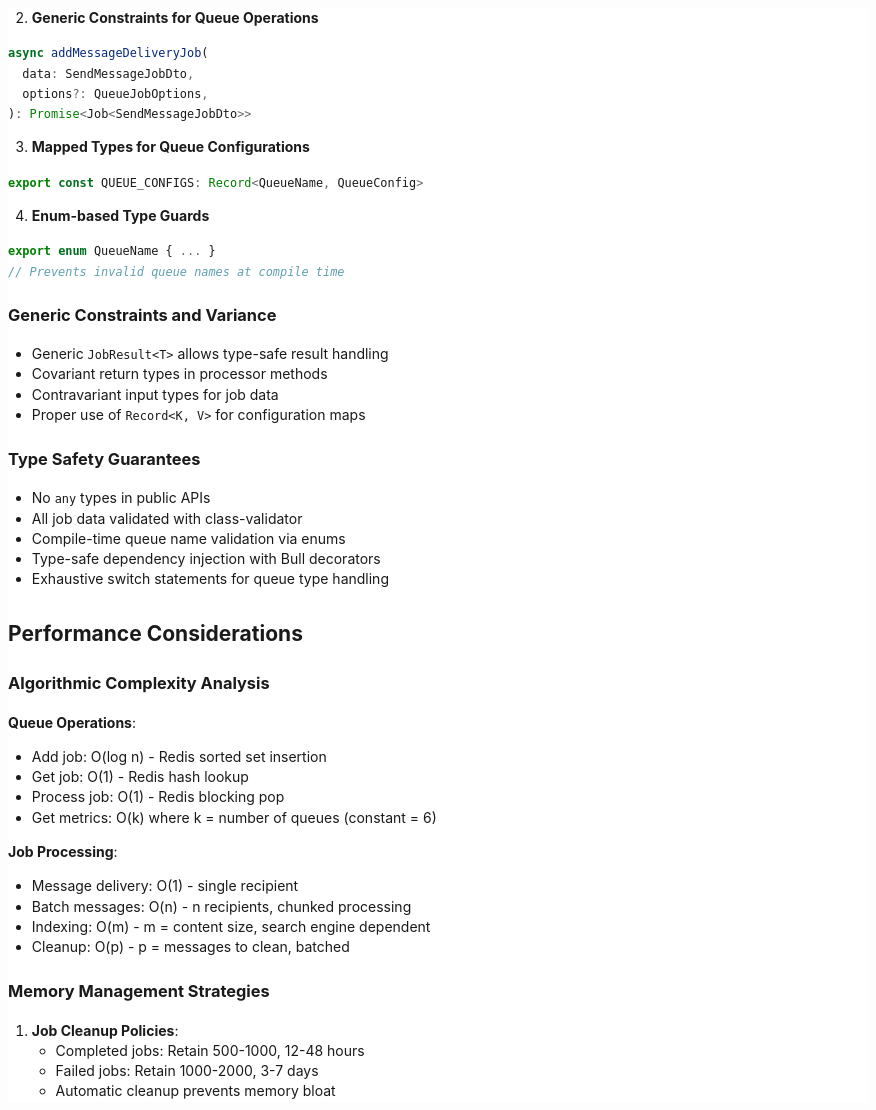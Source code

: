 2. **Generic Constraints for Queue Operations**
```typescript
async addMessageDeliveryJob(
  data: SendMessageJobDto,
  options?: QueueJobOptions,
): Promise<Job<SendMessageJobDto>>
```

3. **Mapped Types for Queue Configurations**
```typescript
export const QUEUE_CONFIGS: Record<QueueName, QueueConfig>
```

4. **Enum-based Type Guards**
```typescript
export enum QueueName { ... }
// Prevents invalid queue names at compile time
```

### Generic Constraints and Variance
- Generic `JobResult<T>` allows type-safe result handling
- Covariant return types in processor methods
- Contravariant input types for job data
- Proper use of `Record<K, V>` for configuration maps

### Type Safety Guarantees
- No `any` types in public APIs
- All job data validated with class-validator
- Compile-time queue name validation via enums
- Type-safe dependency injection with Bull decorators
- Exhaustive switch statements for queue type handling

## Performance Considerations

### Algorithmic Complexity Analysis

**Queue Operations**:
- Add job: O(log n) - Redis sorted set insertion
- Get job: O(1) - Redis hash lookup
- Process job: O(1) - Redis blocking pop
- Get metrics: O(k) where k = number of queues (constant = 6)

**Job Processing**:
- Message delivery: O(1) - single recipient
- Batch messages: O(n) - n recipients, chunked processing
- Indexing: O(m) - m = content size, search engine dependent
- Cleanup: O(p) - p = messages to clean, batched

### Memory Management Strategies
1. **Job Cleanup Policies**:
   - Completed jobs: Retain 500-1000, 12-48 hours
   - Failed jobs: Retain 1000-2000, 3-7 days
   - Automatic cleanup prevents memory bloat
